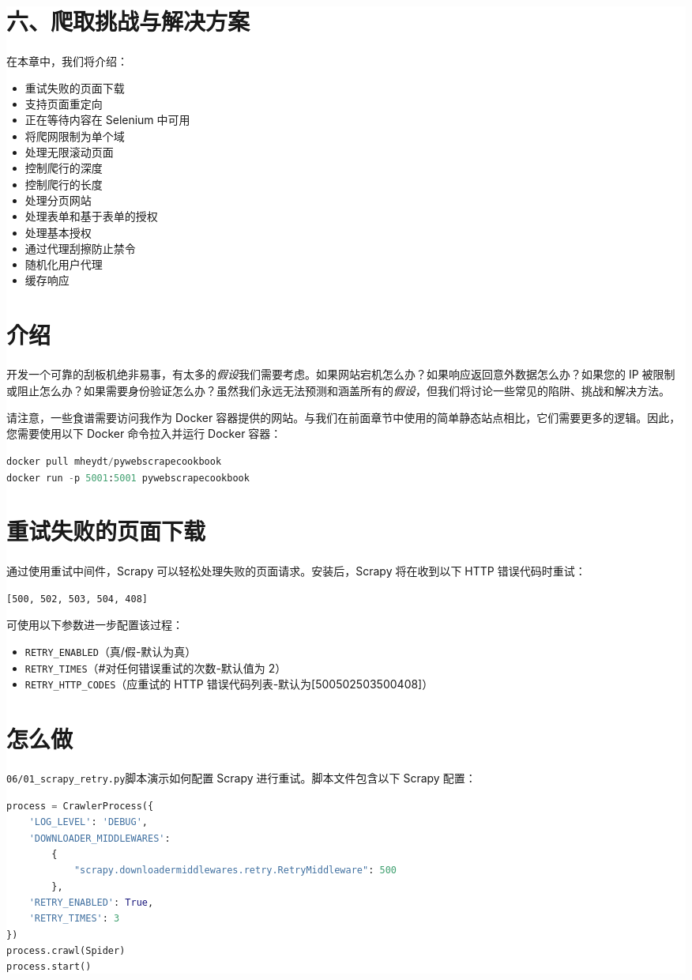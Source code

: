 # 六、爬取挑战与解决方案

在本章中，我们将介绍：

*   重试失败的页面下载
*   支持页面重定向
*   正在等待内容在 Selenium 中可用
*   将爬网限制为单个域
*   处理无限滚动页面
*   控制爬行的深度
*   控制爬行的长度
*   处理分页网站
*   处理表单和基于表单的授权
*   处理基本授权
*   通过代理刮擦防止禁令
*   随机化用户代理
*   缓存响应

# 介绍

开发一个可靠的刮板机绝非易事，有太多的*假设*我们需要考虑。如果网站宕机怎么办？如果响应返回意外数据怎么办？如果您的 IP 被限制或阻止怎么办？如果需要身份验证怎么办？虽然我们永远无法预测和涵盖所有的*假设*，但我们将讨论一些常见的陷阱、挑战和解决方法。

请注意，一些食谱需要访问我作为 Docker 容器提供的网站。与我们在前面章节中使用的简单静态站点相比，它们需要更多的逻辑。因此，您需要使用以下 Docker 命令拉入并运行 Docker 容器：

```py
docker pull mheydt/pywebscrapecookbook
docker run -p 5001:5001 pywebscrapecookbook
```

# 重试失败的页面下载

通过使用重试中间件，Scrapy 可以轻松处理失败的页面请求。安装后，Scrapy 将在收到以下 HTTP 错误代码时重试：

`[500, 502, 503, 504, 408]`

可使用以下参数进一步配置该过程：

*   `RETRY_ENABLED`（真/假-默认为真）
*   `RETRY_TIMES`（#对任何错误重试的次数-默认值为 2）
*   `RETRY_HTTP_CODES`（应重试的 HTTP 错误代码列表-默认为[500502503500408]）

# 怎么做

`06/01_scrapy_retry.py`脚本演示如何配置 Scrapy 进行重试。脚本文件包含以下 Scrapy 配置：

```py
process = CrawlerProcess({
    'LOG_LEVEL': 'DEBUG',
    'DOWNLOADER_MIDDLEWARES':
        {
            "scrapy.downloadermiddlewares.retry.RetryMiddleware": 500
        },
    'RETRY_ENABLED': True,
    'RETRY_TIMES': 3
})
process.crawl(Spider)
process.start()
```
